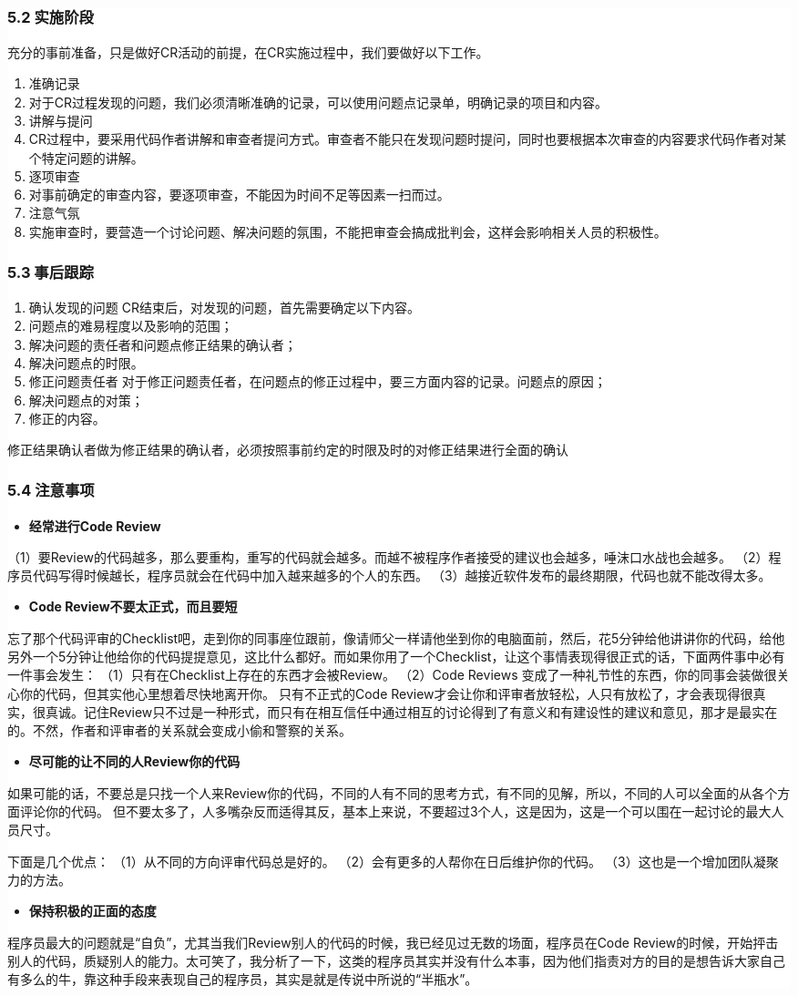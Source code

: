 ### 5.2 实施阶段

充分的事前准备，只是做好CR活动的前提，在CR实施过程中，我们要做好以下工作。

1. 准确记录
2. 对于CR过程发现的问题，我们必须清晰准确的记录，可以使用问题点记录单，明确记录的项目和内容。
3. 讲解与提问
4. CR过程中，要采用代码作者讲解和审查者提问方式。审查者不能只在发现问题时提问，同时也要根据本次审查的内容要求代码作者对某个特定问题的讲解。
5. 逐项审查
6. 对事前确定的审查内容，要逐项审查，不能因为时间不足等因素一扫而过。
7. 注意气氛
8. 实施审查时，要营造一个讨论问题、解决问题的氛围，不能把审查会搞成批判会，这样会影响相关人员的积极性。

### 5.3 事后跟踪

1. 确认发现的问题 CR结束后，对发现的问题，首先需要确定以下内容。
2. 问题点的难易程度以及影响的范围；
3. 解决问题的责任者和问题点修正结果的确认者；
4. 解决问题点的时限。
5. 修正问题责任者 对于修正问题责任者，在问题点的修正过程中，要三方面内容的记录。问题点的原因；
6. 解决问题点的对策；
7. 修正的内容。

修正结果确认者做为修正结果的确认者，必须按照事前约定的时限及时的对修正结果进行全面的确认

### 5.4 注意事项

- **经常进行Code Review**

（1）要Review的代码越多，那么要重构，重写的代码就会越多。而越不被程序作者接受的建议也会越多，唾沫口水战也会越多。
 （2）程序员代码写得时候越长，程序员就会在代码中加入越来越多的个人的东西。
 （3）越接近软件发布的最终期限，代码也就不能改得太多。

- **Code Review不要太正式，而且要短**

忘了那个代码评审的Checklist吧，走到你的同事座位跟前，像请师父一样请他坐到你的电脑面前，然后，花5分钟给他讲讲你的代码，给他另外一个5分钟让他给你的代码提提意见，这比什么都好。而如果你用了一个Checklist，让这个事情表现得很正式的话，下面两件事中必有一件事会发生：
 （1）只有在Checklist上存在的东西才会被Review。
 （2）Code Reviews 变成了一种礼节性的东西，你的同事会装做很关心你的代码，但其实他心里想着尽快地离开你。
 只有不正式的Code Review才会让你和评审者放轻松，人只有放松了，才会表现得很真实，很真诚。记住Review只不过是一种形式，而只有在相互信任中通过相互的讨论得到了有意义和有建设性的建议和意见，那才是最实在的。不然，作者和评审者的关系就会变成小偷和警察的关系。

- **尽可能的让不同的人Review你的代码**

如果可能的话，不要总是只找一个人来Review你的代码，不同的人有不同的思考方式，有不同的见解，所以，不同的人可以全面的从各个方面评论你的代码。
 但不要太多了，人多嘴杂反而适得其反，基本上来说，不要超过3个人，这是因为，这是一个可以围在一起讨论的最大人员尺寸。

下面是几个优点：
 （1）从不同的方向评审代码总是好的。
 （2）会有更多的人帮你在日后维护你的代码。
 （3）这也是一个增加团队凝聚力的方法。

- **保持积极的正面的态度**

程序员最大的问题就是“自负”，尤其当我们Review别人的代码的时候，我已经见过无数的场面，程序员在Code Review的时候，开始抨击别人的代码，质疑别人的能力。太可笑了，我分析了一下，这类的程序员其实并没有什么本事，因为他们指责对方的目的是想告诉大家自己有多么的牛，靠这种手段来表现自己的程序员，其实是就是传说中所说的“半瓶水”。
